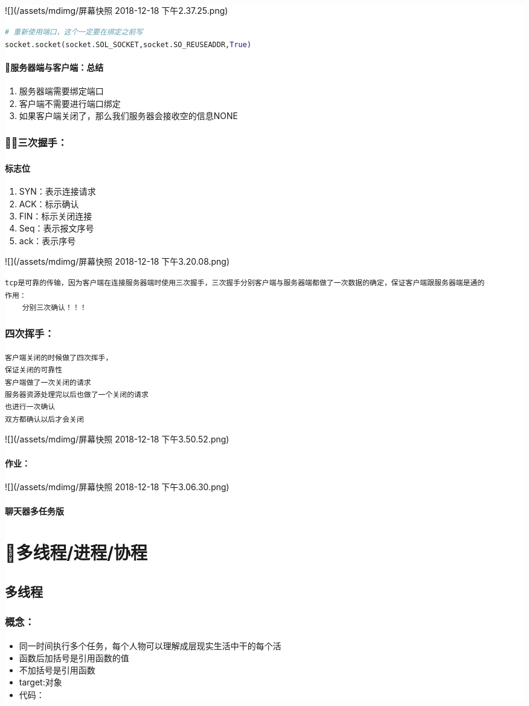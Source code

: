 ![](/assets/mdimg/屏幕快照 2018-12-18 下午2.37.25.png)

```python
# 重新使用端口，这个一定要在绑定之前写
socket.socket(socket.SOL_SOCKET,socket.SO_REUSEADDR,True)
```

#### 🍅服务器端与客户端：总结
1. 服务器端需要绑定端口
2. 客户端不需要进行端口绑定
3. 如果客户端关闭了，那么我们服务器会接收空的信息NONE
 

### 🍎🍎三次握手：
#### 标志位
1. SYN：表示连接请求
2. ACK：标示确认
3. FIN：标示关闭连接
4. Seq：表示报文序号
5. ack：表示序号


![](/assets/mdimg/屏幕快照 2018-12-18 下午3.20.08.png)

```
tcp是可靠的传输，因为客户端在连接服务器端时使用三次握手，三次握手分别客户端与服务器端都做了一次数据的确定，保证客户端跟服务器端是通的
作用：
	分别三次确认！！！
```

### 四次挥手：
```
客户端关闭的时候做了四次挥手，
保证关闭的可靠性
客户端做了一次关闭的请求
服务器资源处理完以后也做了一个关闭的请求
也进行一次确认
双方都确认以后才会关闭
```

![](/assets/mdimg/屏幕快照 2018-12-18 下午3.50.52.png)

#### 作业：

![](/assets/mdimg/屏幕快照 2018-12-18 下午3.06.30.png)

####  聊天器多任务版

# 🍅多线程/进程/协程
## 多线程
### 概念：
- 同一时间执行多个任务，每个人物可以理解成层现实生活中干的每个活
- 函数后加括号是引用函数的值
- 不加括号是引用函数
- target:对象
- 代码：
